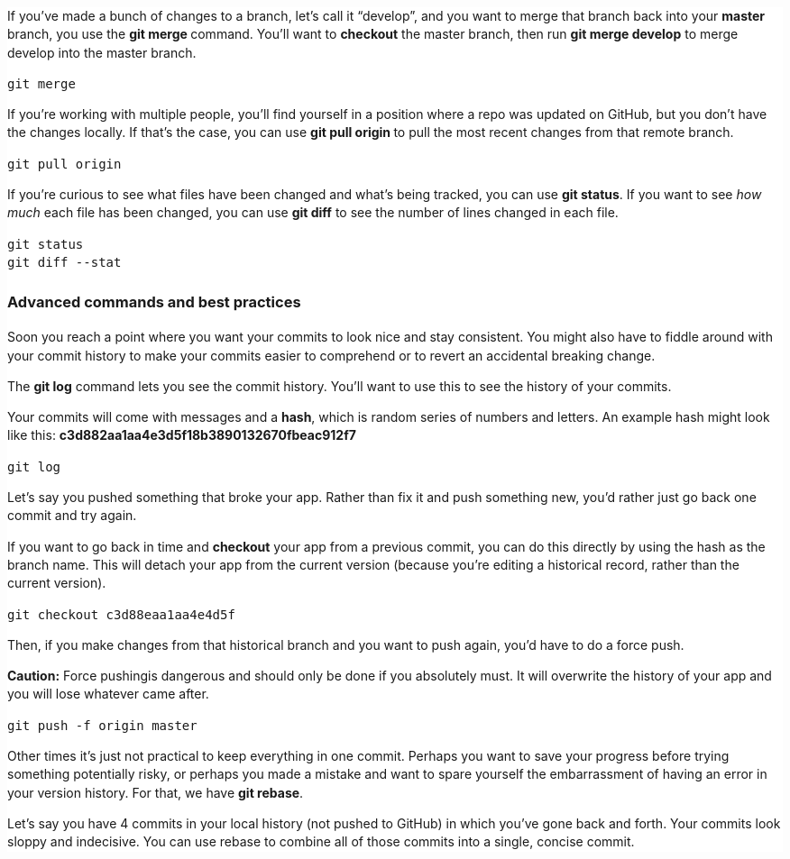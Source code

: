 If you’ve made a bunch of changes to a branch, let’s call it “develop”, and you want to merge that branch back into your **master** branch, you use the **git merge <branch>** command. You’ll want to **checkout** the master branch, then run **git merge develop** to merge develop into the master branch.

<pre name="ea1c" id="ea1c" class="graf graf--pre graf-after--p">git merge <branch></pre>

If you’re working with multiple people, you’ll find yourself in a position where a repo was updated on GitHub, but you don’t have the changes locally. If that’s the case, you can use **git pull origin <branch>** to pull the most recent changes from that remote branch.

<pre name="d915" id="d915" class="graf graf--pre graf-after--p">git pull origin <branch></pre>

If you’re curious to see what files have been changed and what’s being tracked, you can use **git status**. If you want to see _how much_ each file has been changed, you can use **git diff** to see the number of lines changed in each file.

<pre name="e0f4" id="e0f4" class="graf graf--pre graf-after--p">git status  
git diff --stat</pre>

### Advanced commands and best practices

Soon you reach a point where you want your commits to look nice and stay consistent. You might also have to fiddle around with your commit history to make your commits easier to comprehend or to revert an accidental breaking change.

The **git log** command lets you see the commit history. You’ll want to use this to see the history of your commits.

Your commits will come with messages and a **hash**, which is random series of numbers and letters. An example hash might look like this: **c3d882aa1aa4e3d5f18b3890132670fbeac912f7**

<pre name="e64d" id="e64d" class="graf graf--pre graf-after--p">git log</pre>

Let’s say you pushed something that broke your app. Rather than fix it and push something new, you’d rather just go back one commit and try again.

If you want to go back in time and **checkout** your app from a previous commit, you can do this directly by using the hash as the branch name. This will detach your app from the current version (because you’re editing a historical record, rather than the current version).

<pre name="863b" id="863b" class="graf graf--pre graf-after--p">git checkout c3d88eaa1aa4e4d5f</pre>

Then, if you make changes from that historical branch and you want to push again, you’d have to do a force push.

**Caution:** Force pushingis dangerous and should only be done if you absolutely must. It will overwrite the history of your app and you will lose whatever came after.

<pre name="0e3a" id="0e3a" class="graf graf--pre graf-after--p">git push -f origin master</pre>

Other times it’s just not practical to keep everything in one commit. Perhaps you want to save your progress before trying something potentially risky, or perhaps you made a mistake and want to spare yourself the embarrassment of having an error in your version history. For that, we have **git rebase**.

Let’s say you have 4 commits in your local history (not pushed to GitHub) in which you’ve gone back and forth. Your commits look sloppy and indecisive. You can use rebase to combine all of those commits into a single, concise commit.
